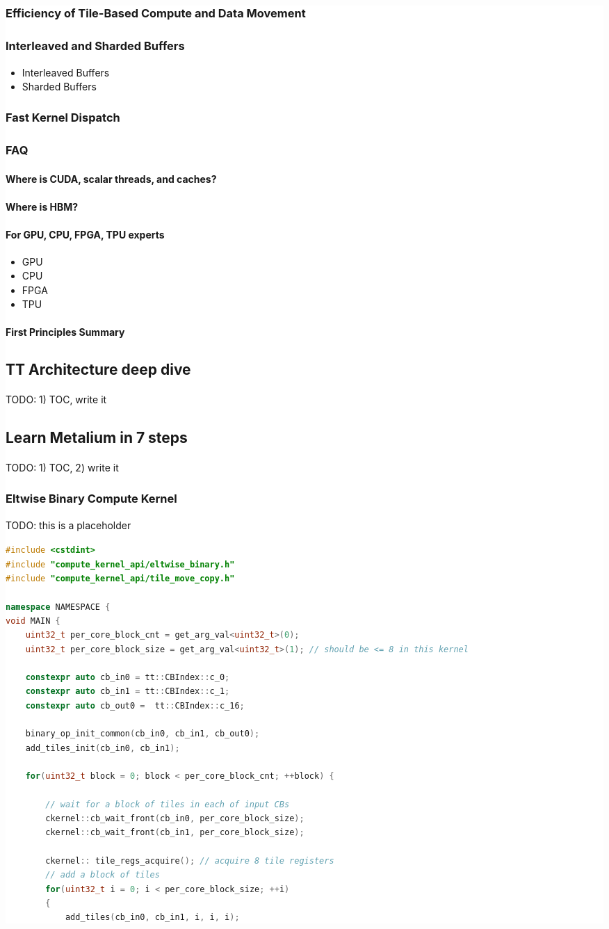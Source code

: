 
### Efficiency of Tile-Based Compute and Data Movement

### Interleaved and Sharded Buffers

- Interleaved Buffers
- Sharded Buffers

### Fast Kernel Dispatch

### FAQ
#### Where is CUDA, scalar threads, and caches?
#### Where is HBM?
#### For GPU, CPU, FPGA, TPU experts
 - GPU
 - CPU
 - FPGA
 - TPU
#### First Principles Summary




## TT Architecture deep dive

TODO: 1) TOC, write it

## Learn Metalium in 7 steps

TODO: 1) TOC, 2) write it

### Eltwise Binary Compute Kernel

TODO: this is a placeholder

```cpp
#include <cstdint>
#include "compute_kernel_api/eltwise_binary.h"
#include "compute_kernel_api/tile_move_copy.h"

namespace NAMESPACE {
void MAIN {
    uint32_t per_core_block_cnt = get_arg_val<uint32_t>(0);
    uint32_t per_core_block_size = get_arg_val<uint32_t>(1); // should be <= 8 in this kernel

    constexpr auto cb_in0 = tt::CBIndex::c_0;
    constexpr auto cb_in1 = tt::CBIndex::c_1;
    constexpr auto cb_out0 =  tt::CBIndex::c_16;

    binary_op_init_common(cb_in0, cb_in1, cb_out0);
    add_tiles_init(cb_in0, cb_in1);

    for(uint32_t block = 0; block < per_core_block_cnt; ++block) {

        // wait for a block of tiles in each of input CBs
        ckernel::cb_wait_front(cb_in0, per_core_block_size);
        ckernel::cb_wait_front(cb_in1, per_core_block_size);

        ckernel:: tile_regs_acquire(); // acquire 8 tile registers
        // add a block of tiles
        for(uint32_t i = 0; i < per_core_block_size; ++i)
        {
            add_tiles(cb_in0, cb_in1, i, i, i);
```